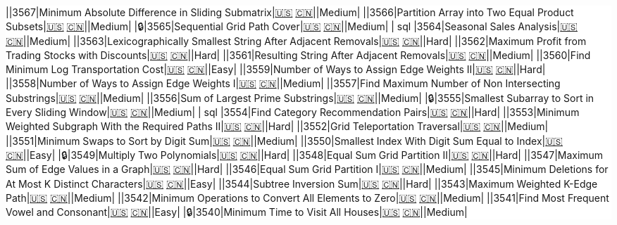 ||3567|Minimum Absolute Difference in Sliding Submatrix|[:us:](https://leetcode.com/problems/minimum-absolute-difference-in-sliding-submatrix) [:cn:](https://leetcode.cn/problems/minimum-absolute-difference-in-sliding-submatrix)||Medium|
||3566|Partition Array into Two Equal Product Subsets|[:us:](https://leetcode.com/problems/partition-array-into-two-equal-product-subsets) [:cn:](https://leetcode.cn/problems/partition-array-into-two-equal-product-subsets)||Medium|
|:lock:|3565|Sequential Grid Path Cover|[:us:](https://leetcode.com/problems/sequential-grid-path-cover) [:cn:](https://leetcode.cn/problems/sequential-grid-path-cover)||Medium|
| sql |3564|Seasonal Sales Analysis|[:us:](https://leetcode.com/problems/seasonal-sales-analysis) [:cn:](https://leetcode.cn/problems/seasonal-sales-analysis)||Medium|
||3563|Lexicographically Smallest String After Adjacent Removals|[:us:](https://leetcode.com/problems/lexicographically-smallest-string-after-adjacent-removals) [:cn:](https://leetcode.cn/problems/lexicographically-smallest-string-after-adjacent-removals)||Hard|
||3562|Maximum Profit from Trading Stocks with Discounts|[:us:](https://leetcode.com/problems/maximum-profit-from-trading-stocks-with-discounts) [:cn:](https://leetcode.cn/problems/maximum-profit-from-trading-stocks-with-discounts)||Hard|
||3561|Resulting String After Adjacent Removals|[:us:](https://leetcode.com/problems/resulting-string-after-adjacent-removals) [:cn:](https://leetcode.cn/problems/resulting-string-after-adjacent-removals)||Medium|
||3560|Find Minimum Log Transportation Cost|[:us:](https://leetcode.com/problems/find-minimum-log-transportation-cost) [:cn:](https://leetcode.cn/problems/find-minimum-log-transportation-cost)||Easy|
||3559|Number of Ways to Assign Edge Weights II|[:us:](https://leetcode.com/problems/number-of-ways-to-assign-edge-weights-ii) [:cn:](https://leetcode.cn/problems/number-of-ways-to-assign-edge-weights-ii)||Hard|
||3558|Number of Ways to Assign Edge Weights I|[:us:](https://leetcode.com/problems/number-of-ways-to-assign-edge-weights-i) [:cn:](https://leetcode.cn/problems/number-of-ways-to-assign-edge-weights-i)||Medium|
||3557|Find Maximum Number of Non Intersecting Substrings|[:us:](https://leetcode.com/problems/find-maximum-number-of-non-intersecting-substrings) [:cn:](https://leetcode.cn/problems/find-maximum-number-of-non-intersecting-substrings)||Medium|
||3556|Sum of Largest Prime Substrings|[:us:](https://leetcode.com/problems/sum-of-largest-prime-substrings) [:cn:](https://leetcode.cn/problems/sum-of-largest-prime-substrings)||Medium|
|:lock:|3555|Smallest Subarray to Sort in Every Sliding Window|[:us:](https://leetcode.com/problems/smallest-subarray-to-sort-in-every-sliding-window) [:cn:](https://leetcode.cn/problems/smallest-subarray-to-sort-in-every-sliding-window)||Medium|
| sql |3554|Find Category Recommendation Pairs|[:us:](https://leetcode.com/problems/find-category-recommendation-pairs) [:cn:](https://leetcode.cn/problems/find-category-recommendation-pairs)||Hard|
||3553|Minimum Weighted Subgraph With the Required Paths II|[:us:](https://leetcode.com/problems/minimum-weighted-subgraph-with-the-required-paths-ii) [:cn:](https://leetcode.cn/problems/minimum-weighted-subgraph-with-the-required-paths-ii)||Hard|
||3552|Grid Teleportation Traversal|[:us:](https://leetcode.com/problems/grid-teleportation-traversal) [:cn:](https://leetcode.cn/problems/grid-teleportation-traversal)||Medium|
||3551|Minimum Swaps to Sort by Digit Sum|[:us:](https://leetcode.com/problems/minimum-swaps-to-sort-by-digit-sum) [:cn:](https://leetcode.cn/problems/minimum-swaps-to-sort-by-digit-sum)||Medium|
||3550|Smallest Index With Digit Sum Equal to Index|[:us:](https://leetcode.com/problems/smallest-index-with-digit-sum-equal-to-index) [:cn:](https://leetcode.cn/problems/smallest-index-with-digit-sum-equal-to-index)||Easy|
|:lock:|3549|Multiply Two Polynomials|[:us:](https://leetcode.com/problems/multiply-two-polynomials) [:cn:](https://leetcode.cn/problems/multiply-two-polynomials)||Hard|
||3548|Equal Sum Grid Partition II|[:us:](https://leetcode.com/problems/equal-sum-grid-partition-ii) [:cn:](https://leetcode.cn/problems/equal-sum-grid-partition-ii)||Hard|
||3547|Maximum Sum of Edge Values in a Graph|[:us:](https://leetcode.com/problems/maximum-sum-of-edge-values-in-a-graph) [:cn:](https://leetcode.cn/problems/maximum-sum-of-edge-values-in-a-graph)||Hard|
||3546|Equal Sum Grid Partition I|[:us:](https://leetcode.com/problems/equal-sum-grid-partition-i) [:cn:](https://leetcode.cn/problems/equal-sum-grid-partition-i)||Medium|
||3545|Minimum Deletions for At Most K Distinct Characters|[:us:](https://leetcode.com/problems/minimum-deletions-for-at-most-k-distinct-characters) [:cn:](https://leetcode.cn/problems/minimum-deletions-for-at-most-k-distinct-characters)||Easy|
||3544|Subtree Inversion Sum|[:us:](https://leetcode.com/problems/subtree-inversion-sum) [:cn:](https://leetcode.cn/problems/subtree-inversion-sum)||Hard|
||3543|Maximum Weighted K-Edge Path|[:us:](https://leetcode.com/problems/maximum-weighted-k-edge-path) [:cn:](https://leetcode.cn/problems/maximum-weighted-k-edge-path)||Medium|
||3542|Minimum Operations to Convert All Elements to Zero|[:us:](https://leetcode.com/problems/minimum-operations-to-convert-all-elements-to-zero) [:cn:](https://leetcode.cn/problems/minimum-operations-to-convert-all-elements-to-zero)||Medium|
||3541|Find Most Frequent Vowel and Consonant|[:us:](https://leetcode.com/problems/find-most-frequent-vowel-and-consonant) [:cn:](https://leetcode.cn/problems/find-most-frequent-vowel-and-consonant)||Easy|
|:lock:|3540|Minimum Time to Visit All Houses|[:us:](https://leetcode.com/problems/minimum-time-to-visit-all-houses) [:cn:](https://leetcode.cn/problems/minimum-time-to-visit-all-houses)||Medium|